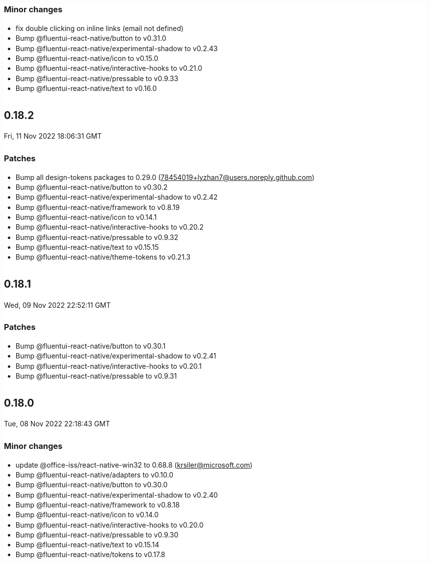 ### Minor changes

- fix double clicking on inline links (email not defined)
- Bump @fluentui-react-native/button to v0.31.0
- Bump @fluentui-react-native/experimental-shadow to v0.2.43
- Bump @fluentui-react-native/icon to v0.15.0
- Bump @fluentui-react-native/interactive-hooks to v0.21.0
- Bump @fluentui-react-native/pressable to v0.9.33
- Bump @fluentui-react-native/text to v0.16.0

## 0.18.2

Fri, 11 Nov 2022 18:06:31 GMT

### Patches

- Bump all design-tokens packages to 0.29.0 (78454019+lyzhan7@users.noreply.github.com)
- Bump @fluentui-react-native/button to v0.30.2
- Bump @fluentui-react-native/experimental-shadow to v0.2.42
- Bump @fluentui-react-native/framework to v0.8.19
- Bump @fluentui-react-native/icon to v0.14.1
- Bump @fluentui-react-native/interactive-hooks to v0.20.2
- Bump @fluentui-react-native/pressable to v0.9.32
- Bump @fluentui-react-native/text to v0.15.15
- Bump @fluentui-react-native/theme-tokens to v0.21.3

## 0.18.1

Wed, 09 Nov 2022 22:52:11 GMT

### Patches

- Bump @fluentui-react-native/button to v0.30.1
- Bump @fluentui-react-native/experimental-shadow to v0.2.41
- Bump @fluentui-react-native/interactive-hooks to v0.20.1
- Bump @fluentui-react-native/pressable to v0.9.31

## 0.18.0

Tue, 08 Nov 2022 22:18:43 GMT

### Minor changes

- update @office-iss/react-native-win32 to 0.68.8 (krsiler@microsoft.com)
- Bump @fluentui-react-native/adapters to v0.10.0
- Bump @fluentui-react-native/button to v0.30.0
- Bump @fluentui-react-native/experimental-shadow to v0.2.40
- Bump @fluentui-react-native/framework to v0.8.18
- Bump @fluentui-react-native/icon to v0.14.0
- Bump @fluentui-react-native/interactive-hooks to v0.20.0
- Bump @fluentui-react-native/pressable to v0.9.30
- Bump @fluentui-react-native/text to v0.15.14
- Bump @fluentui-react-native/tokens to v0.17.8
